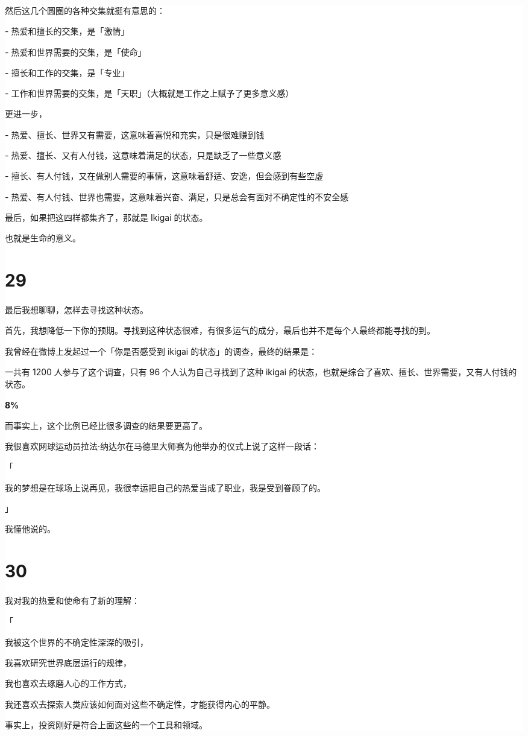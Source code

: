 然后这几个圆圈的各种交集就挺有意思的：

\- 热爱和擅长的交集，是「激情」

\- 热爱和世界需要的交集，是「使命」

\- 擅长和工作的交集，是「专业」

\- 工作和世界需要的交集，是「天职」（大概就是工作之上赋予了更多意义感）

更进一步，

\- 热爱、擅长、世界又有需要，这意味着喜悦和充实，只是很难赚到钱

\- 热爱、擅长、又有人付钱，这意味着满足的状态，只是缺乏了一些意义感

\- 擅长、有人付钱，又在做别人需要的事情，这意味着舒适、安逸，但会感到有些空虚

\- 热爱、有人付钱、世界也需要，这意味着兴奋、满足，只是总会有面对不确定性的不安全感

最后，如果把这四样都集齐了，那就是 Ikigai 的状态。

也就是生命的意义。

29
==

最后我想聊聊，怎样去寻找这种状态。

首先，我想降低一下你的预期。寻找到这种状态很难，有很多运气的成分，最后也并不是每个人最终都能寻找的到。

我曾经在微博上发起过一个「你是否感受到 ikigai 的状态」的调查，最终的结果是：

一共有 1200 人参与了这个调查，只有 96 个人认为自己寻找到了这种 ikigai 的状态，也就是综合了喜欢、擅长、世界需要，又有人付钱的状态。

**8%**

而事实上，这个比例已经比很多调查的结果要更高了。

我很喜欢网球运动员拉法·纳达尔在马德里大师赛为他举办的仪式上说了这样一段话：

「

我的梦想是在球场上说再见，我很幸运把自己的热爱当成了职业，我是受到眷顾了的。

」

我懂他说的。

30
==

我对我的热爱和使命有了新的理解：

「

我被这个世界的不确定性深深的吸引，

我喜欢研究世界底层运行的规律，

我也喜欢去琢磨人心的工作方式，

我还喜欢去探索人类应该如何面对这些不确定性，才能获得内心的平静。

事实上，投资刚好是符合上面这些的一个工具和领域。
